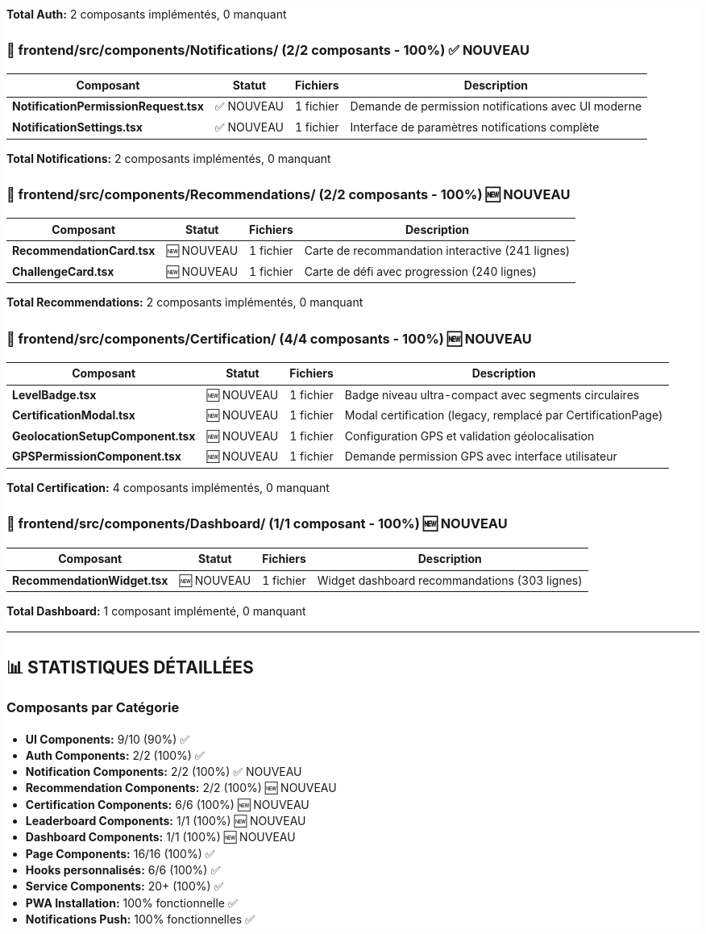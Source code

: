 **Total Auth:** 2 composants implémentés, 0 manquant

### **📁 frontend/src/components/Notifications/** (2/2 composants - 100%) ✅ NOUVEAU

| Composant | Statut | Fichiers | Description |
|-----------|--------|----------|-------------|
| **NotificationPermissionRequest.tsx** | ✅ NOUVEAU | 1 fichier | Demande de permission notifications avec UI moderne |
| **NotificationSettings.tsx** | ✅ NOUVEAU | 1 fichier | Interface de paramètres notifications complète |

**Total Notifications:** 2 composants implémentés, 0 manquant

### **📁 frontend/src/components/Recommendations/** (2/2 composants - 100%) 🆕 NOUVEAU

| Composant | Statut | Fichiers | Description |
|-----------|--------|----------|-------------|
| **RecommendationCard.tsx** | 🆕 NOUVEAU | 1 fichier | Carte de recommandation interactive (241 lignes) |
| **ChallengeCard.tsx** | 🆕 NOUVEAU | 1 fichier | Carte de défi avec progression (240 lignes) |

**Total Recommendations:** 2 composants implémentés, 0 manquant

### **📁 frontend/src/components/Certification/** (4/4 composants - 100%) 🆕 NOUVEAU

| Composant | Statut | Fichiers | Description |
|-----------|--------|----------|-------------|
| **LevelBadge.tsx** | 🆕 NOUVEAU | 1 fichier | Badge niveau ultra-compact avec segments circulaires |
| **CertificationModal.tsx** | 🆕 NOUVEAU | 1 fichier | Modal certification (legacy, remplacé par CertificationPage) |
| **GeolocationSetupComponent.tsx** | 🆕 NOUVEAU | 1 fichier | Configuration GPS et validation géolocalisation |
| **GPSPermissionComponent.tsx** | 🆕 NOUVEAU | 1 fichier | Demande permission GPS avec interface utilisateur |

**Total Certification:** 4 composants implémentés, 0 manquant

### **📁 frontend/src/components/Dashboard/** (1/1 composant - 100%) 🆕 NOUVEAU

| Composant | Statut | Fichiers | Description |
|-----------|--------|----------|-------------|
| **RecommendationWidget.tsx** | 🆕 NOUVEAU | 1 fichier | Widget dashboard recommandations (303 lignes) |

**Total Dashboard:** 1 composant implémenté, 0 manquant

---

## 📊 STATISTIQUES DÉTAILLÉES

### **Composants par Catégorie**
- **UI Components:** 9/10 (90%) ✅
- **Auth Components:** 2/2 (100%) ✅
- **Notification Components:** 2/2 (100%) ✅ NOUVEAU
- **Recommendation Components:** 2/2 (100%) 🆕 NOUVEAU
- **Certification Components:** 6/6 (100%) 🆕 NOUVEAU
- **Leaderboard Components:** 1/1 (100%) 🆕 NOUVEAU
- **Dashboard Components:** 1/1 (100%) 🆕 NOUVEAU
- **Page Components:** 16/16 (100%) ✅
- **Hooks personnalisés:** 6/6 (100%) ✅
- **Service Components:** 20+ (100%) ✅
- **PWA Installation:** 100% fonctionnelle ✅
- **Notifications Push:** 100% fonctionnelles ✅